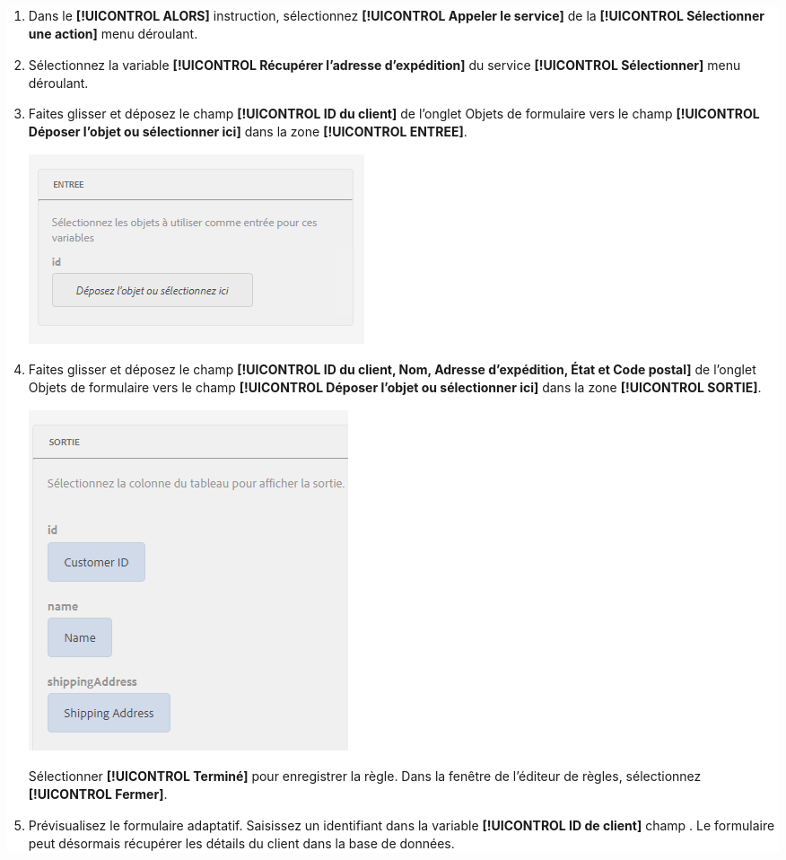 
1. Dans le **[!UICONTROL ALORS]** instruction, sélectionnez **[!UICONTROL Appeler le service]** de la **[!UICONTROL Sélectionner une action]** menu déroulant.
1. Sélectionnez la variable **[!UICONTROL Récupérer l’adresse d’expédition]** du service **[!UICONTROL Sélectionner]** menu déroulant.
1. Faites glisser et déposez le champ **[!UICONTROL ID du client]** de l’onglet Objets de formulaire vers le champ **[!UICONTROL Déposer l’objet ou sélectionner ici]** dans la zone **[!UICONTROL ENTREE]**.

   ![dropobjectstoinputfield-retrievedata](assets/dropobjectstoinputfield-retrievedata.png)

1. Faites glisser et déposez le champ **[!UICONTROL ID du client, Nom, Adresse d’expédition, État et Code postal]** de l’onglet Objets de formulaire vers le champ **[!UICONTROL Déposer l’objet ou sélectionner ici]** dans la zone **[!UICONTROL SORTIE]**.

   ![dropobjectstooutputfield-retrievedata](assets/dropobjectstooutputfield-retrievedata.png)

   Sélectionner **[!UICONTROL Terminé]** pour enregistrer la règle. Dans la fenêtre de l’éditeur de règles, sélectionnez **[!UICONTROL Fermer]**.

1. Prévisualisez le formulaire adaptatif. Saisissez un identifiant dans la variable **[!UICONTROL ID de client]** champ . Le formulaire peut désormais récupérer les détails du client dans la base de données.
